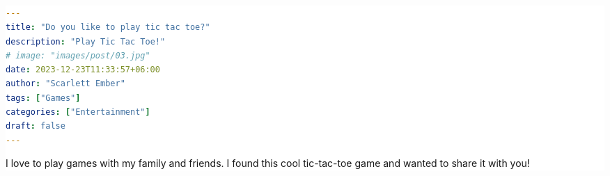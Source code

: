 ```yaml
---
title: "Do you like to play tic tac toe?"
description: "Play Tic Tac Toe!"
# image: "images/post/03.jpg"
date: 2023-12-23T11:33:57+06:00
author: "Scarlett Ember"
tags: ["Games"]
categories: ["Entertainment"]
draft: false
---
```


<iframe src="https://youcefhmd.github.io/TIC-TAC-TOE-GAME/" style="width:100%; height:100%;min-height:700px;"></iframe>

I love to play games with my family and friends. I found this cool tic-tac-toe game and wanted to share it with you!

